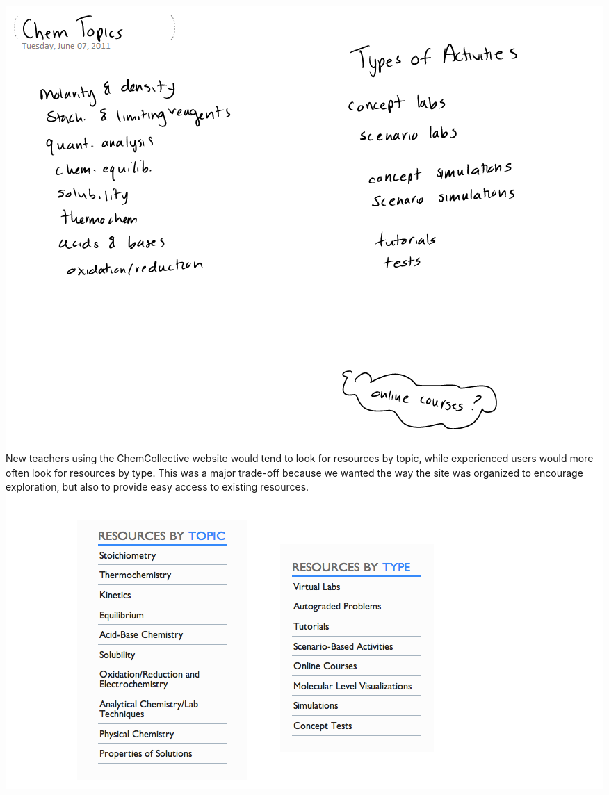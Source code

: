 ![Quick notes on different topics and types of resources.](/assets/images/chemcoll/7-chem-topics-types.png)

New teachers using the ChemCollective website would tend to look for resources by topic, while experienced users would more often look for resources by type. This was a major trade-off because we wanted the way the site was organized to encourage exploration, but also to provide easy access to existing resources.

![The final navigation scheme for the resources on the site, which allows users to browse resources either by topic or by type.](/assets/images/chemcoll/topic-type-fin-ia.png)
